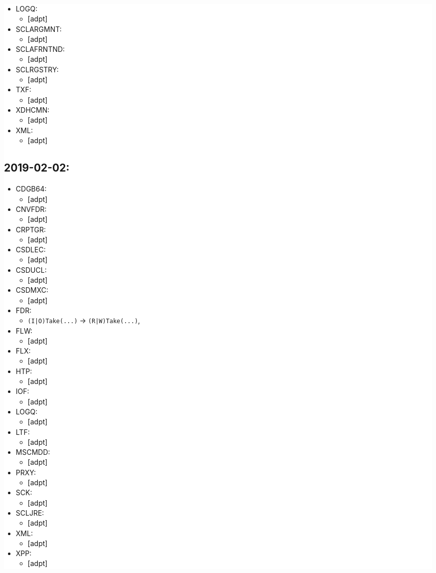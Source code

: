 - LOGQ:
  - [adpt]
- SCLARGMNT:
  - [adpt]
- SCLAFRNTND:
  - [adpt]
- SCLRGSTRY:
  - [adpt]
- TXF:
  - [adpt]
- XDHCMN:
  - [adpt]
- XML:
  - [adpt]

## 2019-02-02:

- CDGB64:
  - [adpt]
- CNVFDR:
  - [adpt]
- CRPTGR:
  - [adpt]
- CSDLEC:
  - [adpt]
- CSDUCL:
  - [adpt]
- CSDMXC:
  - [adpt]
- FDR:
  - `(I|O)Take(...)` -> `(R|W)Take(...)`,
- FLW:
  - [adpt]
- FLX:
  - [adpt]
- HTP:
  - [adpt]
- IOF:
  - [adpt]
- LOGQ:
  - [adpt]
- LTF:
  - [adpt]
- MSCMDD:
  - [adpt]
- PRXY:
  - [adpt]
- SCK:
  - [adpt]
- SCLJRE:
  - [adpt]
- XML:
  - [adpt]
- XPP:
  - [adpt]
